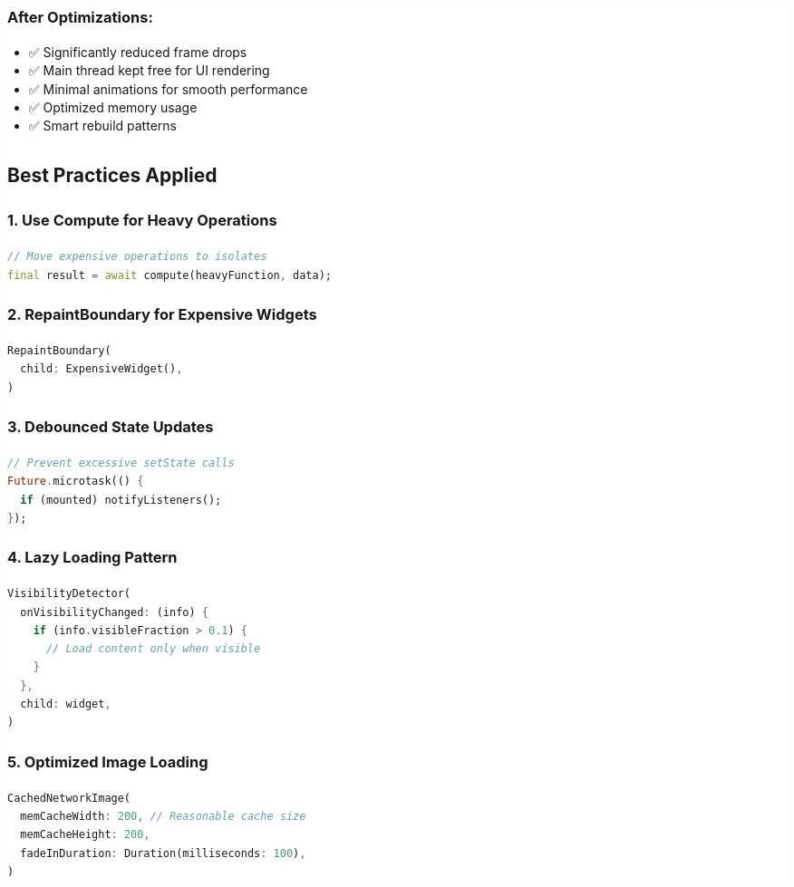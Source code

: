 ### After Optimizations:
- ✅ Significantly reduced frame drops
- ✅ Main thread kept free for UI rendering
- ✅ Minimal animations for smooth performance
- ✅ Optimized memory usage
- ✅ Smart rebuild patterns

## Best Practices Applied

### 1. **Use Compute for Heavy Operations**
```dart
// Move expensive operations to isolates
final result = await compute(heavyFunction, data);
```

### 2. **RepaintBoundary for Expensive Widgets**
```dart
RepaintBoundary(
  child: ExpensiveWidget(),
)
```

### 3. **Debounced State Updates**
```dart
// Prevent excessive setState calls
Future.microtask(() {
  if (mounted) notifyListeners();
});
```

### 4. **Lazy Loading Pattern**
```dart
VisibilityDetector(
  onVisibilityChanged: (info) {
    if (info.visibleFraction > 0.1) {
      // Load content only when visible
    }
  },
  child: widget,
)
```

### 5. **Optimized Image Loading**
```dart
CachedNetworkImage(
  memCacheWidth: 200, // Reasonable cache size
  memCacheHeight: 200,
  fadeInDuration: Duration(milliseconds: 100),
)
```

